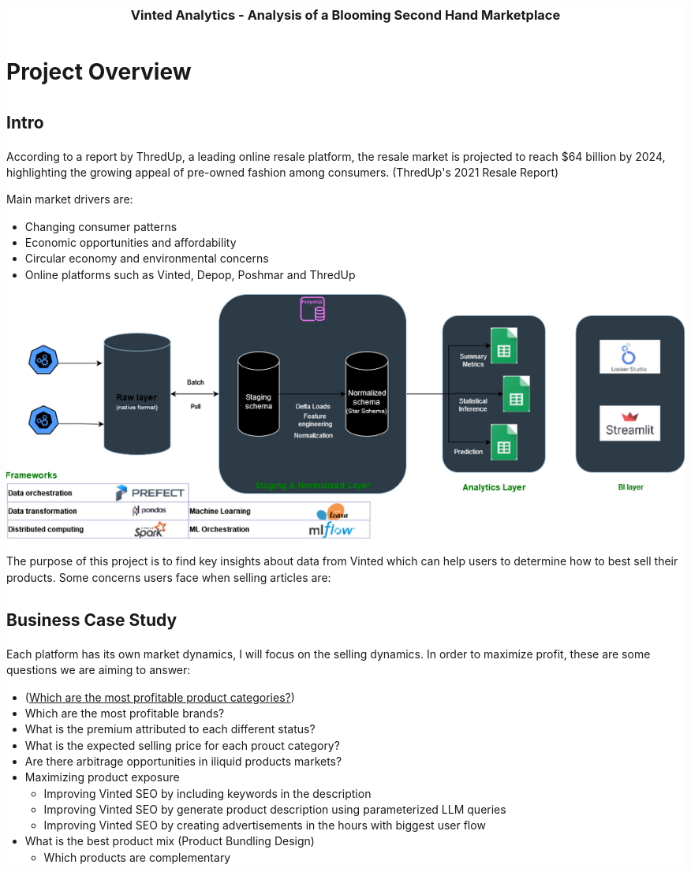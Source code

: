 <h3 style="text-align: center;">Vinted Analytics - Analysis of a Blooming Second Hand Marketplace</h3>


# Project Overview

## Intro

According to a report by ThredUp, a leading online resale platform, the resale market is projected to reach $64 billion by 2024, highlighting the growing appeal of pre-owned fashion among consumers. (ThredUp's 2021 Resale Report)

Main market drivers are:
- Changing consumer patterns
- Economic opportunities and affordability
- Circular economy and environmental concerns
- Online platforms such as Vinted, Depop, Poshmar and ThredUp

![Local Image](assets/project_schema.png)

The purpose of this project is to find key insights about data from Vinted which can help users to determine how to best sell their products. Some concerns users face when selling articles are:

## Business Case Study

Each platform has its own market dynamics, I will focus on the selling dynamics. In order to maximize profit, these are some questions we are aiming to answer:

-  ([Which are the most profitable product categories?](#Profitable-product-categories))
- Which are the most profitable brands?
- What is the premium attributed to each different status?
- What is the expected selling price for each prouct category?
- Are there arbitrage opportunities in iliquid products markets?
- Maximizing product exposure
    - Improving Vinted SEO by including keywords in the description
    - Improving Vinted SEO by generate product description using parameterized LLM queries
    - Improving Vinted SEO by creating advertisements in the hours with biggest user flow
- What is the best product mix (Product Bundling Design)
    - Which products are complementary
